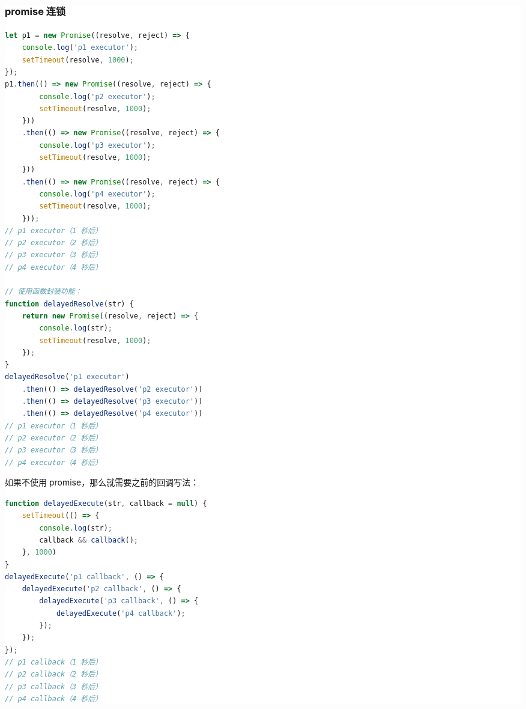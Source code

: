 ### promise 连锁

``` js
let p1 = new Promise((resolve, reject) => {
    console.log('p1 executor');
    setTimeout(resolve, 1000);
});
p1.then(() => new Promise((resolve, reject) => {
        console.log('p2 executor');
        setTimeout(resolve, 1000);
    }))
    .then(() => new Promise((resolve, reject) => {
        console.log('p3 executor');
        setTimeout(resolve, 1000);
    }))
    .then(() => new Promise((resolve, reject) => {
        console.log('p4 executor');
        setTimeout(resolve, 1000);
    }));
// p1 executor（1 秒后）
// p2 executor（2 秒后）
// p3 executor（3 秒后）
// p4 executor（4 秒后）

// 使用函数封装功能：
function delayedResolve(str) {
    return new Promise((resolve, reject) => {
        console.log(str);
        setTimeout(resolve, 1000);
    });
}
delayedResolve('p1 executor')
    .then(() => delayedResolve('p2 executor'))
    .then(() => delayedResolve('p3 executor'))
    .then(() => delayedResolve('p4 executor'))
// p1 executor（1 秒后）
// p2 executor（2 秒后）
// p3 executor（3 秒后）
// p4 executor（4 秒后）
```
如果不使用 promise，那么就需要之前的回调写法：

``` js
function delayedExecute(str, callback = null) {
    setTimeout(() => {
        console.log(str);
        callback && callback();
    }, 1000)
}
delayedExecute('p1 callback', () => {
    delayedExecute('p2 callback', () => {
        delayedExecute('p3 callback', () => {
            delayedExecute('p4 callback');
        });
    });
});
// p1 callback（1 秒后）
// p2 callback（2 秒后）
// p3 callback（3 秒后）
// p4 callback（4 秒后）
```
